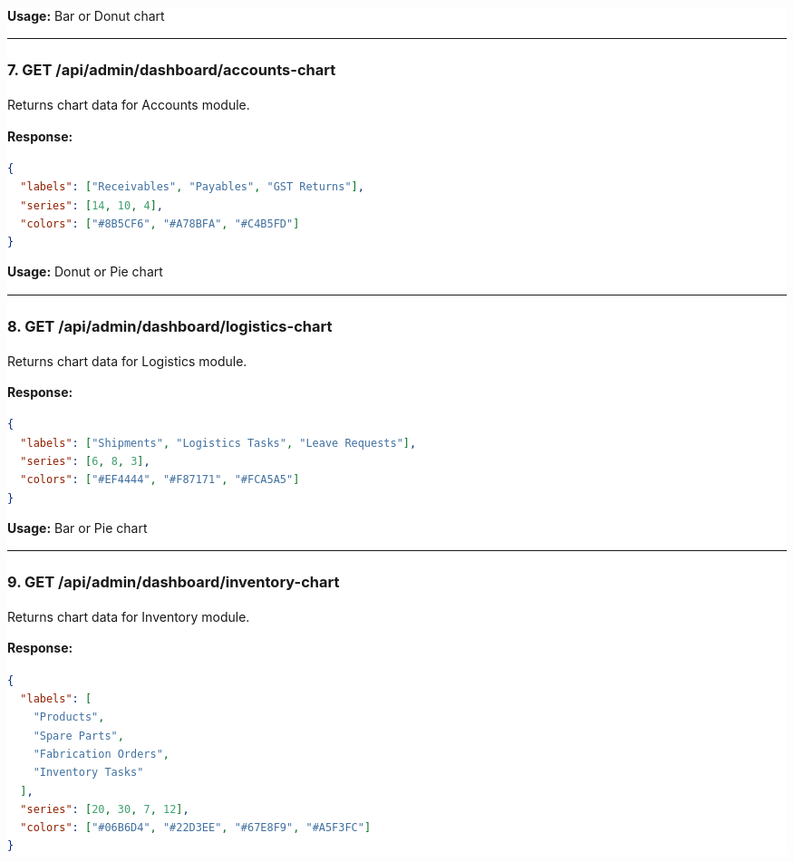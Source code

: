 **Usage:** Bar or Donut chart

---

### 7. **GET /api/admin/dashboard/accounts-chart**

Returns chart data for Accounts module.

**Response:**

```json
{
  "labels": ["Receivables", "Payables", "GST Returns"],
  "series": [14, 10, 4],
  "colors": ["#8B5CF6", "#A78BFA", "#C4B5FD"]
}
```

**Usage:** Donut or Pie chart

---

### 8. **GET /api/admin/dashboard/logistics-chart**

Returns chart data for Logistics module.

**Response:**

```json
{
  "labels": ["Shipments", "Logistics Tasks", "Leave Requests"],
  "series": [6, 8, 3],
  "colors": ["#EF4444", "#F87171", "#FCA5A5"]
}
```

**Usage:** Bar or Pie chart

---

### 9. **GET /api/admin/dashboard/inventory-chart**

Returns chart data for Inventory module.

**Response:**

```json
{
  "labels": [
    "Products",
    "Spare Parts",
    "Fabrication Orders",
    "Inventory Tasks"
  ],
  "series": [20, 30, 7, 12],
  "colors": ["#06B6D4", "#22D3EE", "#67E8F9", "#A5F3FC"]
}
```
